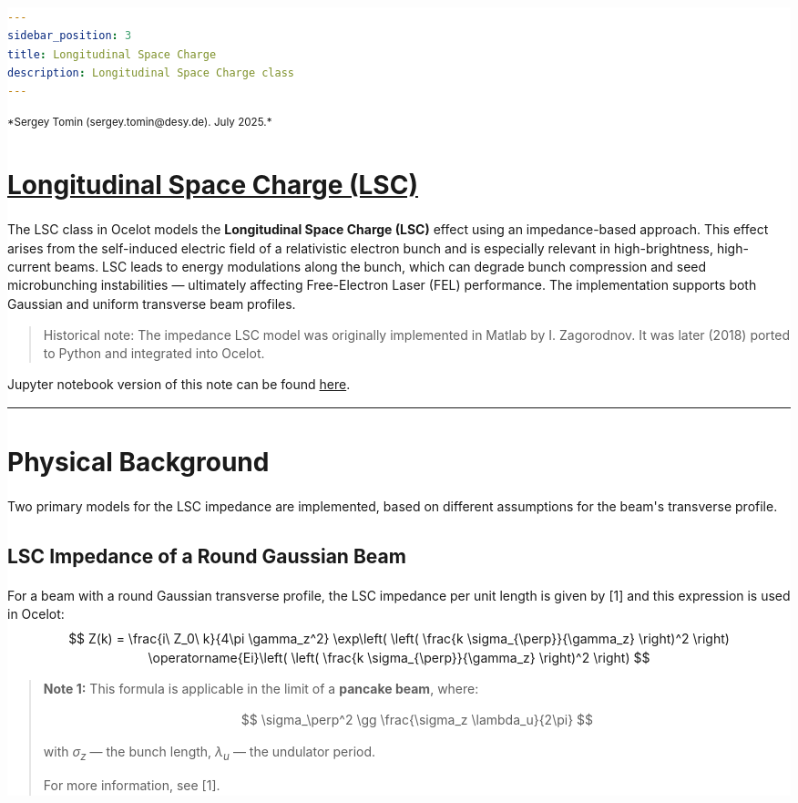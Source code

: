 ```yaml
---
sidebar_position: 3
title: Longitudinal Space Charge
description: Longitudinal Space Charge class
---
```


<small>
*Sergey Tomin (sergey.tomin@desy.de). July 2025.*
</small>

# [Longitudinal Space Charge (LSC)](https://github.com/ocelot-collab/ocelot/blob/master/ocelot/cpbd/sc.py#L258)

The LSC class in Ocelot models the **Longitudinal Space Charge (LSC)** effect using an impedance-based approach. 
This effect arises from the self-induced electric field of a relativistic electron bunch and is especially relevant in high-brightness, high-current beams. 
LSC leads to energy modulations along the bunch, which can degrade bunch compression and seed microbunching instabilities — ultimately affecting Free-Electron Laser (FEL) performance. 
The implementation supports both Gaussian and uniform transverse beam profiles. 

> Historical note: The impedance LSC model was originally implemented in Matlab by I. Zagorodnov. It was later (2018) ported to Python and integrated into Ocelot.

Jupyter notebook version of this note can be found [here](https://github.com/ocelot-collab/ocelot/blob/dev/demos/docs/longitudinal_space_charge.ipynb).

---

# Physical Background

Two primary models for the LSC impedance are implemented, based on different assumptions for the beam's transverse profile.

## LSC Impedance of a Round Gaussian Beam

For a beam with a round Gaussian transverse profile, the LSC impedance per unit length is given by [1] and this expression is used in Ocelot:
$$
Z(k) = \frac{i\ Z_0\  k}{4\pi \gamma_z^2}
\exp\left( \left( \frac{k \sigma_{\perp}}{\gamma_z} \right)^2 \right)
\operatorname{Ei}\left( \left( \frac{k \sigma_{\perp}}{\gamma_z} \right)^2 \right)
$$

> **Note 1:** This formula is applicable in the limit of a **pancake beam**, where:
>
> $$
> \sigma_\perp^2 \gg \frac{\sigma_z \lambda_u}{2\pi}
> $$
>
> with $\sigma_z$ — the bunch length, $\lambda_u$ — the undulator period.
>
> For more information, see [1].
